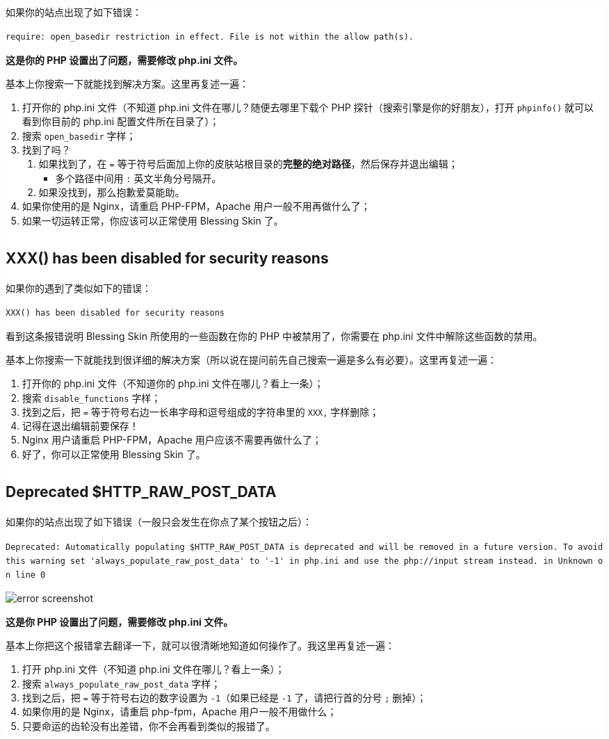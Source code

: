 如果你的站点出现了如下错误：

```text
require: open_basedir restriction in effect. File is not within the allow path(s).
```

**这是你的 PHP 设置出了问题，需要修改 php.ini 文件。**

基本上你搜索一下就能找到解决方案。这里再复述一遍：

1. 打开你的 php.ini 文件（不知道 php.ini 文件在哪儿？随便去哪里下载个 PHP 探针（搜索引擎是你的好朋友），打开 `phpinfo()` 就可以看到你目前的 php.ini 配置文件所在目录了）；
2. 搜索 `open_basedir` 字样；
3. 找到了吗？
   1. 如果找到了，在 `=` 等于符号后面加上你的皮肤站根目录的**完整的绝对路径**，然后保存并退出编辑；
      - 多个路径中间用 `:` 英文半角分号隔开。
   2. 如果没找到，那么抱歉爱莫能助。
4. 如果你使用的是 Nginx，请重启 PHP-FPM，Apache 用户一般不用再做什么了；
5. 如果一切运转正常，你应该可以正常使用 Blessing Skin 了。

## XXX() has been disabled for security reasons

如果你的遇到了类似如下的错误：

```text
XXX() has been disabled for security reasons
```

看到这条报错说明 Blessing Skin 所使用的一些函数在你的 PHP 中被禁用了，你需要在 php.ini 文件中解除这些函数的禁用。

基本上你搜索一下就能找到很详细的解决方案（所以说在提问前先自己搜索一遍是多么有必要）。这里再复述一遍：

1. 打开你的 php.ini 文件（不知道你的 php.ini 文件在哪儿？看上一条）；
2. 搜索 `disable_functions` 字样；
3. 找到之后，把 `=` 等于符号右边一长串字母和逗号组成的字符串里的 `XXX,` 字样删除；
4. 记得在退出编辑前要保存！
5. Nginx 用户请重启 PHP-FPM，Apache 用户应该不需要再做什么了；
6. 好了，你可以正常使用 Blessing Skin 了。


## Deprecated $HTTP_RAW_POST_DATA

如果你的站点出现了如下错误（一般只会发生在你点了某个按钮之后）：

```text
Deprecated: Automatically populating $HTTP_RAW_POST_DATA is deprecated and will be removed in a future version. To avoid this warning set 'always_populate_raw_post_data' to '-1' in php.ini and use the php://input stream instead. in Unknown on line 0
```

![error screenshot](https://i.loli.net/2018/02/10/5a7eb109a7b43.png)

**这是你 PHP 设置出了问题，需要修改 php.ini 文件。**

基本上你把这个报错拿去翻译一下，就可以很清晰地知道如何操作了。我这里再复述一遍：

1. 打开 php.ini 文件（不知道 php.ini 文件在哪儿？看上一条）；
2. 搜索 `always_populate_raw_post_data` 字样；
3. 找到之后，把 `=` 等于符号右边的数字设置为 `-1`（如果已经是 `-1` 了，请把行首的分号 `;` 删掉）；
4. 如果你用的是 Nginx，请重启 php-fpm，Apache 用户一般不用做什么；
5. 只要命运的齿轮没有出差错，你不会再看到类似的报错了。
